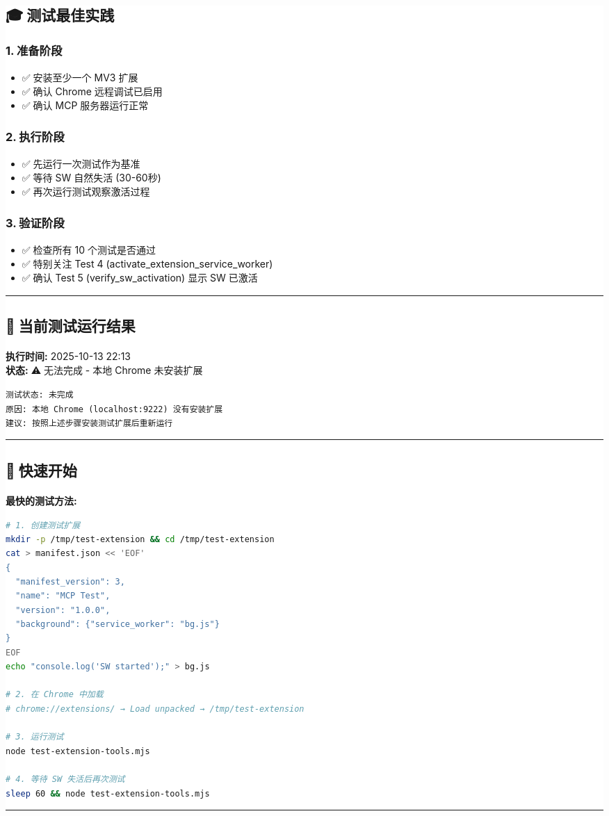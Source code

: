 ## 🎓 测试最佳实践

### 1. 准备阶段

- ✅ 安装至少一个 MV3 扩展
- ✅ 确认 Chrome 远程调试已启用
- ✅ 确认 MCP 服务器运行正常

### 2. 执行阶段

- ✅ 先运行一次测试作为基准
- ✅ 等待 SW 自然失活 (30-60秒)
- ✅ 再次运行测试观察激活过程

### 3. 验证阶段

- ✅ 检查所有 10 个测试是否通过
- ✅ 特别关注 Test 4 (activate_extension_service_worker)
- ✅ 确认 Test 5 (verify_sw_activation) 显示 SW 已激活

---

## 📝 当前测试运行结果

**执行时间:** 2025-10-13 22:13  
**状态:** ⚠️ 无法完成 - 本地 Chrome 未安装扩展

```
测试状态: 未完成
原因: 本地 Chrome (localhost:9222) 没有安装扩展
建议: 按照上述步骤安装测试扩展后重新运行
```

---

## 🚀 快速开始

**最快的测试方法:**

```bash
# 1. 创建测试扩展
mkdir -p /tmp/test-extension && cd /tmp/test-extension
cat > manifest.json << 'EOF'
{
  "manifest_version": 3,
  "name": "MCP Test",
  "version": "1.0.0",
  "background": {"service_worker": "bg.js"}
}
EOF
echo "console.log('SW started');" > bg.js

# 2. 在 Chrome 中加载
# chrome://extensions/ → Load unpacked → /tmp/test-extension

# 3. 运行测试
node test-extension-tools.mjs

# 4. 等待 SW 失活后再次测试
sleep 60 && node test-extension-tools.mjs
```

---